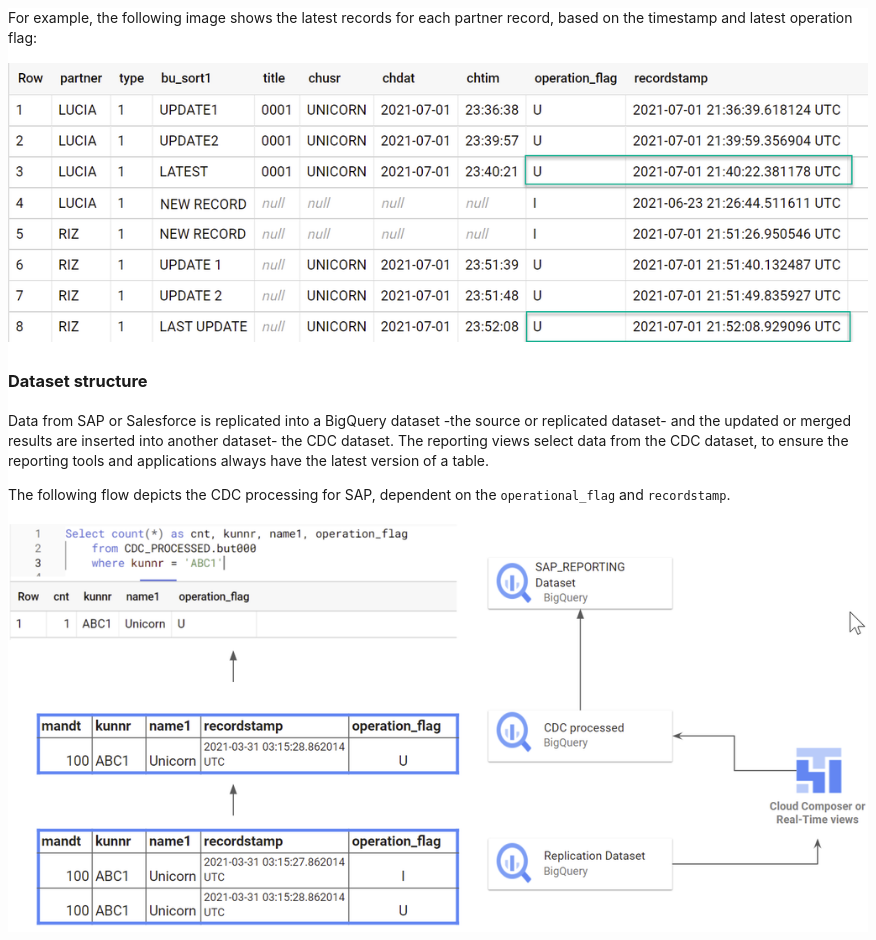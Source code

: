 For example, the following image shows the latest records for each partner record, based on the timestamp and latest operation flag:

![alt_text](images/16.png "image_tooltip")


### Dataset structure

Data from SAP or Salesforce is replicated into a BigQuery dataset  -the source or replicated dataset- and the updated or merged results are inserted into another dataset- the CDC dataset. The reporting views select data from the CDC dataset, to ensure the reporting tools and applications always have the latest version of a table.

The following flow depicts the CDC processing for SAP, dependent on the `operational_flag` and `recordstamp`.

![Replication with recordstamp and operation flag merged into cdc processed](images/17.png "image_tooltip")
